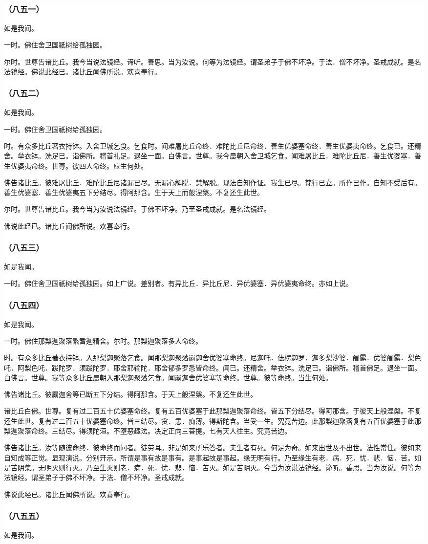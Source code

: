 ### （八五一）

<a name="851"></a>

如是我闻。

一时。佛住舍卫国祇树给孤独园。

尔时。世尊告诸比丘。我今当说法镜经。谛听。善思。当为汝说。何等为法镜经。谓圣弟子于佛不坏净。于法．僧不坏净。圣戒成就。是名法镜经。佛说此经已。诸比丘闻佛所说。欢喜奉行。

### （八五二）

<a name="852"></a>

如是我闻。

一时。佛住舍卫国祇树给孤独园。

时。有众多比丘著衣持钵。入舍卫城乞食。乞食时。闻难屠比丘命终．难陀比丘尼命终．善生优婆塞命终．善生优婆夷命终。乞食已。还精舍。举衣钵。洗足已。诣佛所。稽首礼足。退坐一面。白佛言。世尊。我今晨朝入舍卫城乞食。闻难屠比丘．难陀比丘尼．善生优婆塞．善生优婆夷命终。世尊。彼四人命终。应生何处。

佛告诸比丘。彼难屠比丘．难陀比丘尼诸漏已尽。无漏心解脱．慧解脱。现法自知作证。我生已尽。梵行已立。所作已作。自知不受后有。善生优婆塞．善生优婆夷五下分结尽。得阿那含。生于天上而般涅槃。不复还生此世。

尔时。世尊告诸比丘。我今当为汝说法镜经。于佛不坏净。乃至圣戒成就。是名法镜经。

佛说此经已。诸比丘闻佛所说。欢喜奉行。

### （八五三）

如是我闻。

一时。佛住舍卫国祇树给孤独园。如上广说。差别者。有异比丘．异比丘尼．异优婆塞．异优婆夷命终。亦如上说。

### （八五四）

<a name="854"></a>

如是我闻。

一时。佛住那梨迦聚落繁耆迦精舍。尔时。那梨迦聚落多人命终。

时。有众多比丘著衣持钵。入那梨迦聚落乞食。闻那梨迦聚落罽迦舍优婆塞命终。尼迦吒．佉楞迦罗．迦多梨沙婆．阇露．优婆阇露．梨色吒．阿梨色吒．跋陀罗．须跋陀罗．耶舍耶输陀．耶舍郁多罗悉皆命终。闻已。还精舍。举衣钵。洗足已。诣佛所。稽首佛足。退坐一面。白佛言。世尊。我等众多比丘晨朝入那梨迦聚落乞食。闻罽迦舍优婆塞等命终。世尊。彼等命终。当生何处。

佛告诸比丘。彼罽迦舍等已断五下分结。得阿那含。于天上般涅槃。不复还生此世。

诸比丘白佛。世尊。复有过二百五十优婆塞命终。复有五百优婆塞于此那梨迦聚落命终。皆五下分结尽。得阿那含。于彼天上般涅槃。不复还生此世。复有过二百五十优婆塞命终。皆三结尽。贪．恚．痴薄。得斯陀含。当受一生。究竟苦边。此那梨迦聚落复有五百优婆塞于此那梨迦聚落命终。三结尽。得须陀洹。不堕恶趣法。决定正向三菩提。七有天人往生。究竟苦边。

佛告诸比丘。汝等随彼命终．彼命终而问者。徒劳耳。非是如来所乐答者。夫生者有死。何足为奇。如来出世及不出世。法性常住。彼如来自知成等正觉。显现演说。分别开示。所谓是事有故是事有。是事起故是事起。缘无明有行。乃至缘生有老．病．死．忧．悲．恼．苦。如是苦阴集。无明灭则行灭。乃至生灭则老．病．死．忧．悲．恼．苦灭。如是苦阴灭。今当为汝说法镜经。谛听。善思。当为汝说。何等为法镜经。谓圣弟子于佛不坏净。于法．僧不坏净。圣戒成就。

佛说此经已。诸比丘闻佛所说。欢喜奉行。

### （八五五）

<a name="855"></a>

如是我闻。
